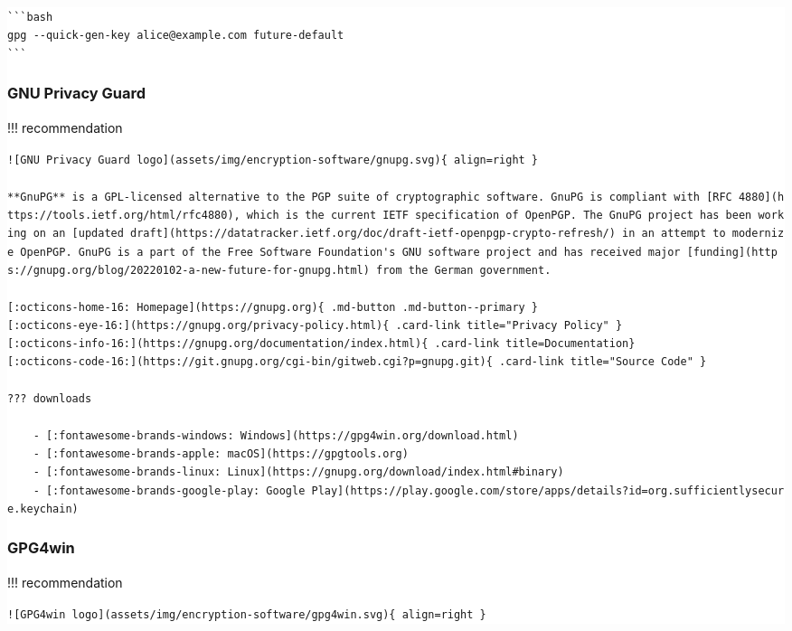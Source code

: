     ```bash
    gpg --quick-gen-key alice@example.com future-default
    ```

### GNU Privacy Guard

!!! recommendation

    ![GNU Privacy Guard logo](assets/img/encryption-software/gnupg.svg){ align=right }

    **GnuPG** is a GPL-licensed alternative to the PGP suite of cryptographic software. GnuPG is compliant with [RFC 4880](https://tools.ietf.org/html/rfc4880), which is the current IETF specification of OpenPGP. The GnuPG project has been working on an [updated draft](https://datatracker.ietf.org/doc/draft-ietf-openpgp-crypto-refresh/) in an attempt to modernize OpenPGP. GnuPG is a part of the Free Software Foundation's GNU software project and has received major [funding](https://gnupg.org/blog/20220102-a-new-future-for-gnupg.html) from the German government.

    [:octicons-home-16: Homepage](https://gnupg.org){ .md-button .md-button--primary }
    [:octicons-eye-16:](https://gnupg.org/privacy-policy.html){ .card-link title="Privacy Policy" }
    [:octicons-info-16:](https://gnupg.org/documentation/index.html){ .card-link title=Documentation}
    [:octicons-code-16:](https://git.gnupg.org/cgi-bin/gitweb.cgi?p=gnupg.git){ .card-link title="Source Code" }

    ??? downloads

        - [:fontawesome-brands-windows: Windows](https://gpg4win.org/download.html)
        - [:fontawesome-brands-apple: macOS](https://gpgtools.org)
        - [:fontawesome-brands-linux: Linux](https://gnupg.org/download/index.html#binary)
        - [:fontawesome-brands-google-play: Google Play](https://play.google.com/store/apps/details?id=org.sufficientlysecure.keychain)

### GPG4win

!!! recommendation

    ![GPG4win logo](assets/img/encryption-software/gpg4win.svg){ align=right }
